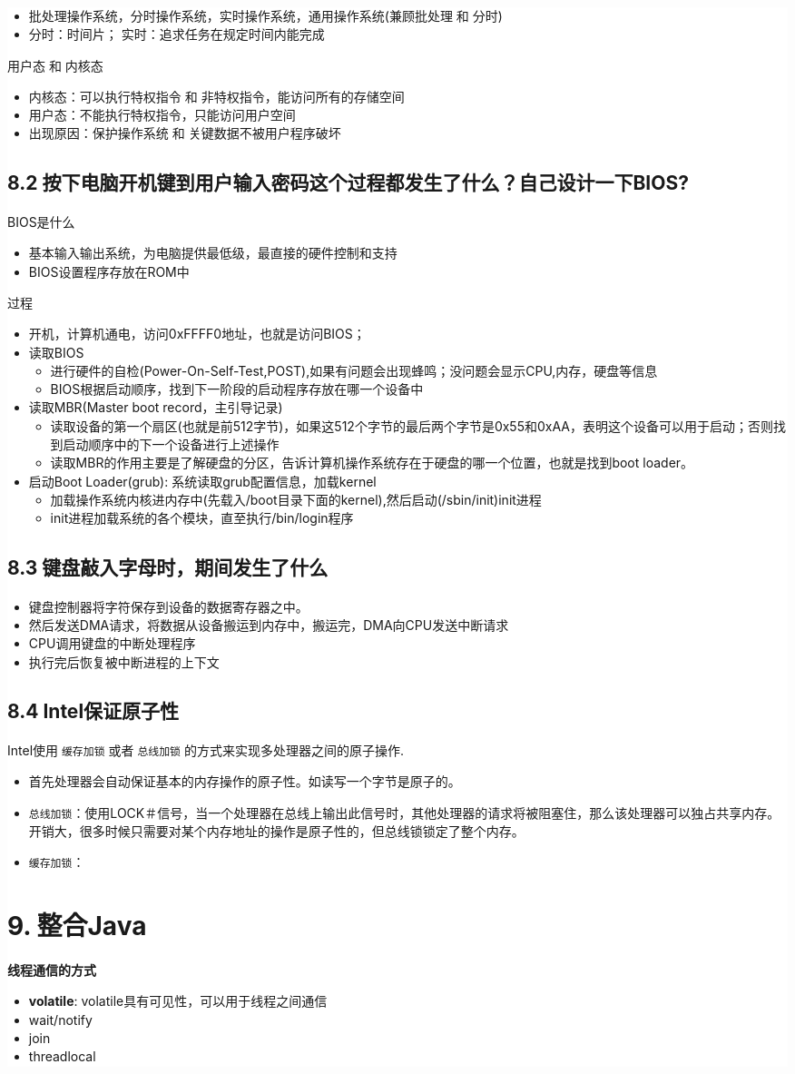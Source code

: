 - 批处理操作系统，分时操作系统，实时操作系统，通用操作系统(兼顾批处理 和 分时)
- 分时：时间片； 实时：追求任务在规定时间内能完成

用户态 和 内核态

- 内核态：可以执行特权指令 和 非特权指令，能访问所有的存储空间
- 用户态：不能执行特权指令，只能访问用户空间
- 出现原因：保护操作系统 和 关键数据不被用户程序破坏

## 8.2 **按下电脑开机键到用户输入密码这个过程都发生了什么？自己设计一下BIOS?**

BIOS是什么

- 基本输入输出系统，为电脑提供最低级，最直接的硬件控制和支持
- BIOS设置程序存放在ROM中

过程

- 开机，计算机通电，访问0xFFFF0地址，也就是访问BIOS；
- 读取BIOS
  - 进行硬件的自检(Power-On-Self-Test,POST),如果有问题会出现蜂鸣；没问题会显示CPU,内存，硬盘等信息
  - BIOS根据启动顺序，找到下一阶段的启动程序存放在哪一个设备中
- 读取MBR(Master boot record，主引导记录)
  - 读取设备的第一个扇区(也就是前512字节)，如果这512个字节的最后两个字节是0x55和0xAA，表明这个设备可以用于启动；否则找到启动顺序中的下一个设备进行上述操作
  - 读取MBR的作用主要是了解硬盘的分区，告诉计算机操作系统存在于硬盘的哪一个位置，也就是找到boot loader。
- 启动Boot Loader(grub): 系统读取grub配置信息，加载kernel
  - 加载操作系统内核进内存中(先载入/boot目录下面的kernel),然后启动(/sbin/init)init进程
  - init进程加载系统的各个模块，直至执行/bin/login程序 

## 8.3 键盘敲入字母时，期间发生了什么

- 键盘控制器将字符保存到设备的数据寄存器之中。
- 然后发送DMA请求，将数据从设备搬运到内存中，搬运完，DMA向CPU发送中断请求
- CPU调用键盘的中断处理程序
- 执行完后恢复被中断进程的上下文

## 8.4 Intel保证原子性

Intel使用 `缓存加锁` 或者 `总线加锁` 的方式来实现多处理器之间的原子操作.

- 首先处理器会自动保证基本的内存操作的原子性。如读写一个字节是原子的。
- `总线加锁`：使用LOCK＃信号，当一个处理器在总线上输出此信号时，其他处理器的请求将被阻塞住，那么该处理器可以独占共享内存。开销大，很多时候只需要对某个内存地址的操作是原子性的，但总线锁锁定了整个内存。

- `缓存加锁`：

# 9. 整合Java

**线程通信的方式**

- **volatile**: volatile具有可见性，可以用于线程之间通信
- wait/notify
- join
- threadlocal


